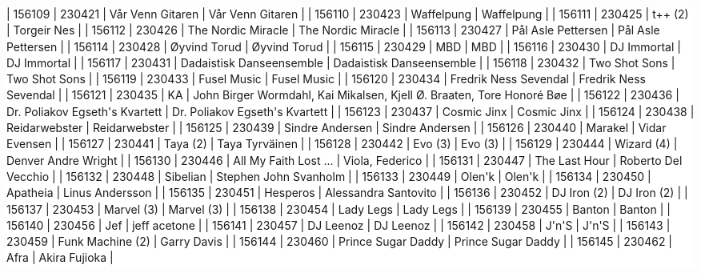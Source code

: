 | 156109 | 230421 | Vår Venn Gitaren | Vår Venn Gitaren |
| 156110 | 230423 | Waffelpung | Waffelpung |
| 156111 | 230425 | t++ (2) | Torgeir Nes |
| 156112 | 230426 | The Nordic Miracle | The Nordic Miracle |
| 156113 | 230427 | Pål Asle Pettersen | Pål Asle Pettersen |
| 156114 | 230428 | Øyvind Torud | Øyvind Torud |
| 156115 | 230429 | MBD | MBD |
| 156116 | 230430 | DJ Immortal | DJ Immortal |
| 156117 | 230431 | Dadaistisk Danseensemble | Dadaistisk Danseensemble |
| 156118 | 230432 | Two Shot Sons | Two Shot Sons |
| 156119 | 230433 | Fusel Music | Fusel Music |
| 156120 | 230434 | Fredrik Ness Sevendal | Fredrik Ness Sevendal |
| 156121 | 230435 | KA | John Birger Wormdahl, Kai Mikalsen, Kjell Ø. Braaten, Tore Honoré Bøe |
| 156122 | 230436 | Dr. Poliakov Egseth's Kvartett | Dr. Poliakov Egseth's Kvartett |
| 156123 | 230437 | Cosmic Jinx | Cosmic Jinx |
| 156124 | 230438 | Reidarwebster | Reidarwebster |
| 156125 | 230439 | Sindre Andersen | Sindre Andersen |
| 156126 | 230440 | Marakel | Vidar Evensen |
| 156127 | 230441 | Taya (2) | Taya Tyrväinen |
| 156128 | 230442 | Evo (3) | Evo (3) |
| 156129 | 230444 | Wizard (4) | Denver Andre Wright |
| 156130 | 230446 | All My Faith Lost ... | Viola, Federico |
| 156131 | 230447 | The Last Hour | Roberto Del Vecchio |
| 156132 | 230448 | Sibelian | Stephen John Svanholm |
| 156133 | 230449 | Olen'k | Olen'k |
| 156134 | 230450 | Apatheia | Linus Andersson |
| 156135 | 230451 | Hesperos | Alessandra Santovito |
| 156136 | 230452 | DJ Iron (2) | DJ Iron (2) |
| 156137 | 230453 | Marvel (3) | Marvel (3) |
| 156138 | 230454 | Lady Legs | Lady Legs |
| 156139 | 230455 | Banton | Banton |
| 156140 | 230456 | Jef | jeff acetone |
| 156141 | 230457 | DJ Leenoz | DJ Leenoz |
| 156142 | 230458 | J'n'S | J'n'S |
| 156143 | 230459 | Funk Machine (2) | Garry Davis |
| 156144 | 230460 | Prince Sugar Daddy | Prince Sugar Daddy |
| 156145 | 230462 | Afra | Akira Fujioka |